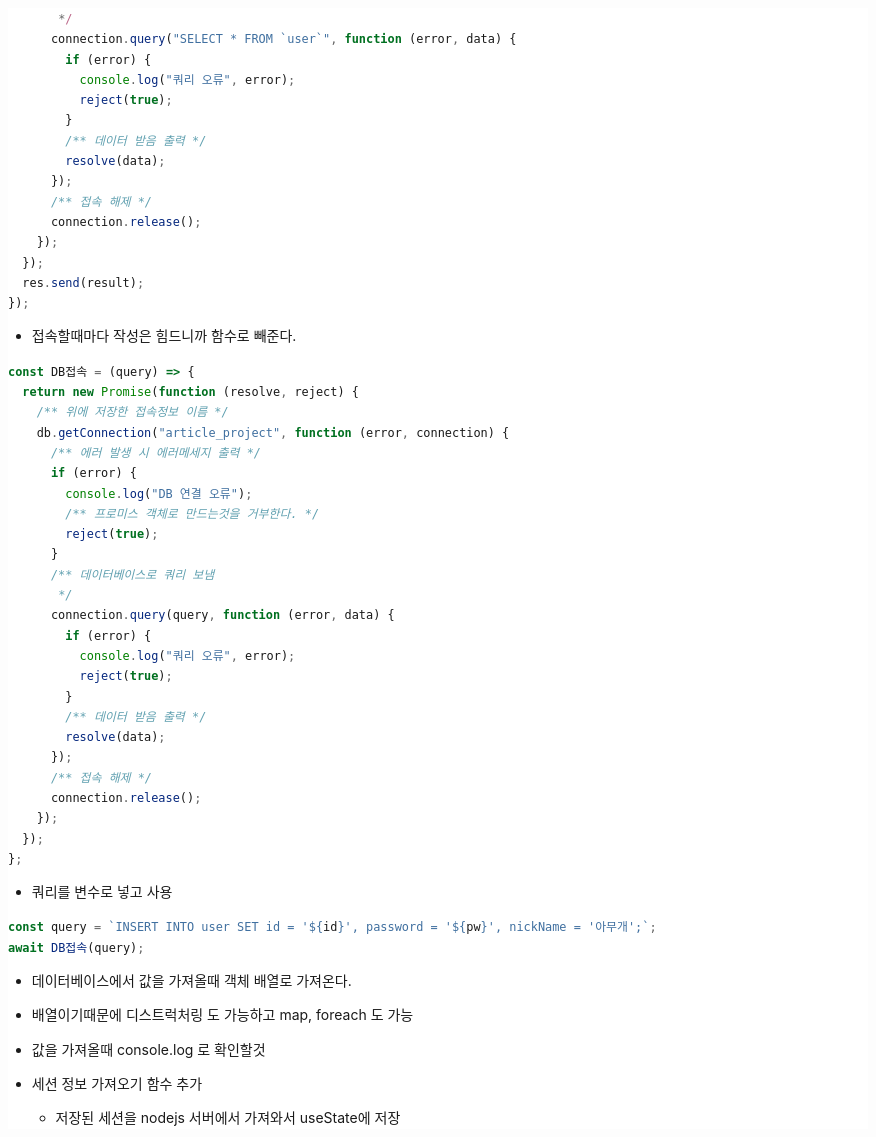 ```js
       */
      connection.query("SELECT * FROM `user`", function (error, data) {
        if (error) {
          console.log("쿼리 오류", error);
          reject(true);
        }
        /** 데이터 받음 출력 */
        resolve(data);
      });
      /** 접속 해제 */
      connection.release();
    });
  });
  res.send(result);
});
```

- 접속할때마다 작성은 힘드니까 함수로 빼준다.

```js
const DB접속 = (query) => {
  return new Promise(function (resolve, reject) {
    /** 위에 저장한 접속정보 이름 */
    db.getConnection("article_project", function (error, connection) {
      /** 에러 발생 시 에러메세지 출력 */
      if (error) {
        console.log("DB 연결 오류");
        /** 프로미스 객체로 만드는것을 거부한다. */
        reject(true);
      }
      /** 데이터베이스로 쿼리 보냄
       */
      connection.query(query, function (error, data) {
        if (error) {
          console.log("쿼리 오류", error);
          reject(true);
        }
        /** 데이터 받음 출력 */
        resolve(data);
      });
      /** 접속 해제 */
      connection.release();
    });
  });
};
```

- 쿼리를 변수로 넣고 사용

```js
const query = `INSERT INTO user SET id = '${id}', password = '${pw}', nickName = '아무개';`;
await DB접속(query);
```

- 데이터베이스에서 값을 가져올때 객체 배열로 가져온다.
- 배열이기때문에 디스트럭처링 도 가능하고 map, foreach 도 가능
- 값을 가져올때 console.log 로 확인할것

- 세션 정보 가져오기 함수 추가
  - 저장된 세션을 nodejs 서버에서 가져와서 useState에 저장
